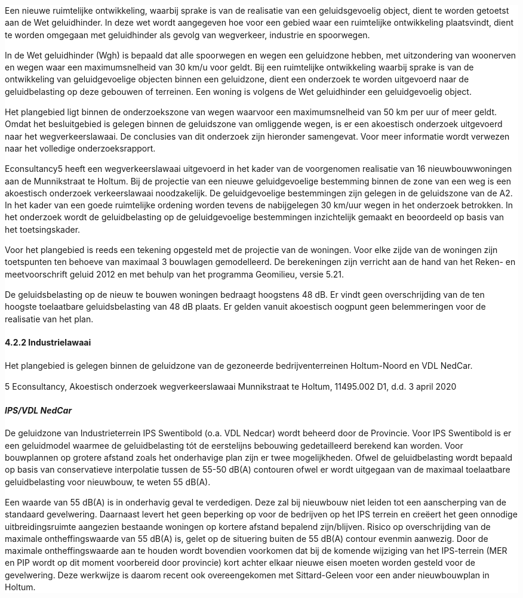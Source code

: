Een nieuwe ruimtelijke ontwikkeling, waarbij sprake is van de realisatie van een geluidsgevoelig object, dient te worden getoetst aan de Wet geluidhinder. In deze wet wordt aangegeven hoe voor een gebied waar een ruimtelijke ontwikkeling plaatsvindt, dient te worden omgegaan met geluidhinder als gevolg van wegverkeer, industrie en spoorwegen.

In de Wet geluidhinder (Wgh) is bepaald dat alle spoorwegen en wegen een geluidzone hebben, met uitzondering van woonerven en wegen waar een maximumsnelheid van 30 km/u voor geldt. Bij een ruimtelijke ontwikkeling waarbij sprake is van de ontwikkeling van geluidgevoelige objecten binnen een geluidzone, dient een onderzoek te worden uitgevoerd naar de geluidbelasting op deze gebouwen of terreinen. Een woning is volgens de Wet geluidhinder een geluidgevoelig object.

Het plangebied ligt binnen de onderzoekszone van wegen waarvoor een maximumsnelheid van 50 km per uur of meer geldt. Omdat het besluitgebied is gelegen binnen de geluidszone van omliggende wegen, is er een akoestisch onderzoek uitgevoerd naar het wegverkeerslawaai. De conclusies van dit onderzoek zijn hieronder samengevat. Voor meer informatie wordt verwezen naar het volledige onderzoeksrapport.

Econsultancy5 heeft een wegverkeerslawaai uitgevoerd in het kader van de voorgenomen realisatie van 16 nieuwbouwwoningen aan de Munnikstraat te Holtum. Bij de projectie van een nieuwe geluidgevoelige bestemming binnen de zone van een weg is een akoestisch onderzoek verkeerslawaai noodzakelijk. De geluidgevoelige bestemmingen zijn gelegen in de geluidszone van de A2. In het kader van een goede ruimtelijke ordening worden tevens de nabijgelegen 30 km/uur wegen in het onderzoek betrokken. In het onderzoek wordt de geluidbelasting op de geluidgevoelige bestemmingen inzichtelijk gemaakt en beoordeeld op basis van het toetsingskader.

Voor het plangebied is reeds een tekening opgesteld met de projectie van de woningen. Voor elke zijde van de woningen zijn toetspunten ten behoeve van maximaal 3 bouwlagen gemodelleerd. De berekeningen zijn verricht aan de hand van het Reken- en meetvoorschrift geluid 2012 en met behulp van het programma Geomilieu, versie 5.21.

De geluidsbelasting op de nieuw te bouwen woningen bedraagt hoogstens 48 dB. Er vindt geen overschrijding van de ten hoogste toelaatbare geluidsbelasting van 48 dB plaats. Er gelden vanuit akoestisch oogpunt geen belemmeringen voor de realisatie van het plan.

#### **4.2.2 Industrielawaai**

Het plangebied is gelegen binnen de geluidzone van de gezoneerde bedrijventerreinen Holtum-Noord en VDL NedCar.

 5 Econsultancy, Akoestisch onderzoek wegverkeerslawaai Munnikstraat te Holtum, 11495.002 D1, d.d. 3 april 2020

#### *IPS/VDL NedCar*

De geluidzone van Industrieterrein IPS Swentibold (o.a. VDL Nedcar) wordt beheerd door de Provincie. Voor IPS Swentibold is er een geluidmodel waarmee de geluidbelasting tót de eerstelijns bebouwing gedetailleerd berekend kan worden. Voor bouwplannen op grotere afstand zoals het onderhavige plan zijn er twee mogelijkheden. Ofwel de geluidbelasting wordt bepaald op basis van conservatieve interpolatie tussen de 55-50 dB(A) contouren ofwel er wordt uitgegaan van de maximaal toelaatbare geluidbelasting voor nieuwbouw, te weten 55 dB(A).

Een waarde van 55 dB(A) is in onderhavig geval te verdedigen. Deze zal bij nieuwbouw niet leiden tot een aanscherping van de standaard gevelwering. Daarnaast levert het geen beperking op voor de bedrijven op het IPS terrein en creëert het geen onnodige uitbreidingsruimte aangezien bestaande woningen op kortere afstand bepalend zijn/blijven. Risico op overschrijding van de maximale ontheffingswaarde van 55 dB(A) is, gelet op de situering buiten de 55 dB(A) contour evenmin aanwezig. Door de maximale ontheffingswaarde aan te houden wordt bovendien voorkomen dat bij de komende wijziging van het IPS-terrein (MER en PIP wordt op dit moment voorbereid door provincie) kort achter elkaar nieuwe eisen moeten worden gesteld voor de gevelwering. Deze werkwijze is daarom recent ook overeengekomen met Sittard-Geleen voor een ander nieuwbouwplan in Holtum.
